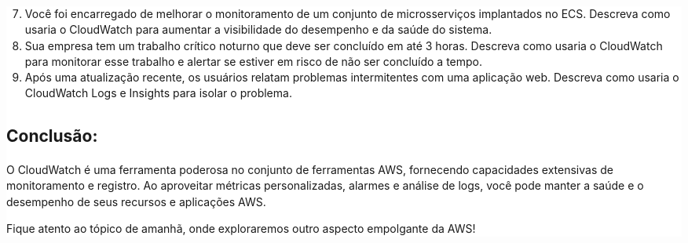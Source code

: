 7. Você foi encarregado de melhorar o monitoramento de um conjunto de microsserviços implantados no ECS. Descreva como usaria o CloudWatch para aumentar a visibilidade do desempenho e da saúde do sistema.
8. Sua empresa tem um trabalho crítico noturno que deve ser concluído em até 3 horas. Descreva como usaria o CloudWatch para monitorar esse trabalho e alertar se estiver em risco de não ser concluído a tempo.
9. Após uma atualização recente, os usuários relatam problemas intermitentes com uma aplicação web. Descreva como usaria o CloudWatch Logs e Insights para isolar o problema.

## Conclusão:

O CloudWatch é uma ferramenta poderosa no conjunto de ferramentas AWS, fornecendo capacidades extensivas de monitoramento e registro. Ao aproveitar métricas personalizadas, alarmes e análise de logs, você pode manter a saúde e o desempenho de seus recursos e aplicações AWS.

Fique atento ao tópico de amanhã, onde exploraremos outro aspecto empolgante da AWS!
